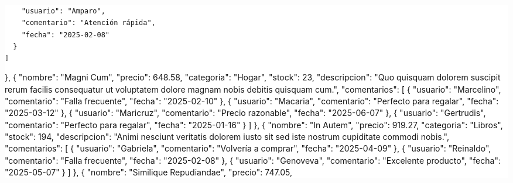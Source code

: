         "usuario": "Amparo",
        "comentario": "Atención rápida",
        "fecha": "2025-02-08"
      }
    ]
  },
  {
    "nombre": "Magni Cum",
    "precio": 648.58,
    "categoria": "Hogar",
    "stock": 23,
    "descripcion": "Quo quisquam dolorem suscipit rerum facilis consequatur ut voluptatem dolore magnam nobis debitis quisquam cum.",
    "comentarios": [
      {
        "usuario": "Marcelino",
        "comentario": "Falla frecuente",
        "fecha": "2025-02-10"
      },
      {
        "usuario": "Macaria",
        "comentario": "Perfecto para regalar",
        "fecha": "2025-03-12"
      },
      {
        "usuario": "Maricruz",
        "comentario": "Precio razonable",
        "fecha": "2025-06-07"
      },
      {
        "usuario": "Gertrudis",
        "comentario": "Perfecto para regalar",
        "fecha": "2025-01-16"
      }
    ]
  },
  {
    "nombre": "In Autem",
    "precio": 919.27,
    "categoria": "Libros",
    "stock": 194,
    "descripcion": "Animi nesciunt veritatis dolorem iusto sit sed iste nostrum cupiditate commodi nobis.",
    "comentarios": [
      {
        "usuario": "Gabriela",
        "comentario": "Volvería a comprar",
        "fecha": "2025-04-09"
      },
      {
        "usuario": "Reinaldo",
        "comentario": "Falla frecuente",
        "fecha": "2025-02-08"
      },
      {
        "usuario": "Genoveva",
        "comentario": "Excelente producto",
        "fecha": "2025-05-07"
      }
    ]
  },
  {
    "nombre": "Similique Repudiandae",
    "precio": 747.05,